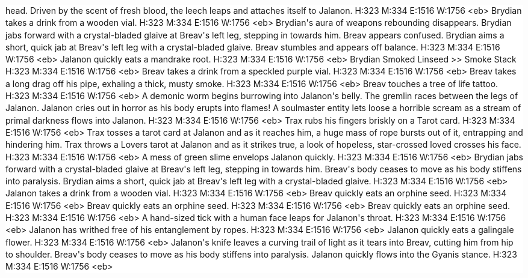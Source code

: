 head.
Driven by the scent of fresh blood, the leech leaps and attaches itself to 
Jalanon.
H:323 M:334 E:1516 W:1756 &lt;eb&gt; 
Brydian takes a drink from a wooden vial.
H:323 M:334 E:1516 W:1756 &lt;eb&gt; 
Brydian's aura of weapons rebounding disappears.
Brydian jabs forward with a crystal-bladed glaive at Breav's left leg, stepping
in towards him.
Breav appears confused.
Brydian aims a short, quick jab at Breav's left leg with a crystal-bladed 
glaive.
Breav stumbles and appears off balance.
H:323 M:334 E:1516 W:1756 &lt;eb&gt; 
Jalanon quickly eats a mandrake root.
H:323 M:334 E:1516 W:1756 &lt;eb&gt; 
Brydian Smoked Linseed &gt;&gt; Smoke Stack
H:323 M:334 E:1516 W:1756 &lt;eb&gt; 
Breav takes a drink from a speckled purple vial.
H:323 M:334 E:1516 W:1756 &lt;eb&gt; 
Breav takes a long drag off his pipe, exhaling a thick, musty smoke.
H:323 M:334 E:1516 W:1756 &lt;eb&gt; 
Breav touches a tree of life tattoo.
H:323 M:334 E:1516 W:1756 &lt;eb&gt; 
A demonic worm begins burrowing into Jalanon's belly.
The gremlin races between the legs of Jalanon.
Jalanon cries out in horror as his body erupts into flames!
A soulmaster entity lets loose a horrible scream as a stream of primal darkness
flows into Jalanon.
H:323 M:334 E:1516 W:1756 &lt;eb&gt; 
Trax rubs his fingers briskly on a Tarot card.
H:323 M:334 E:1516 W:1756 &lt;eb&gt; 
Trax tosses a tarot card at Jalanon and as it reaches him, a huge mass of rope 
bursts out of it, entrapping and hindering him.
Trax throws a Lovers tarot at Jalanon and as it strikes true, a look of 
hopeless, star-crossed loved crosses his face.
H:323 M:334 E:1516 W:1756 &lt;eb&gt; 
A mess of green slime envelops Jalanon quickly.
H:323 M:334 E:1516 W:1756 &lt;eb&gt; 
Brydian jabs forward with a crystal-bladed glaive at Breav's left leg, stepping
in towards him.
Breav's body ceases to move as his body stiffens into paralysis.
Brydian aims a short, quick jab at Breav's left leg with a crystal-bladed 
glaive.
H:323 M:334 E:1516 W:1756 &lt;eb&gt; 
Jalanon takes a drink from a wooden vial.
H:323 M:334 E:1516 W:1756 &lt;eb&gt; 
Breav quickly eats an orphine seed.
H:323 M:334 E:1516 W:1756 &lt;eb&gt; 
Breav quickly eats an orphine seed.
H:323 M:334 E:1516 W:1756 &lt;eb&gt; 
Breav quickly eats an orphine seed.
H:323 M:334 E:1516 W:1756 &lt;eb&gt; 
A hand-sized tick with a human face leaps for Jalanon's throat.
H:323 M:334 E:1516 W:1756 &lt;eb&gt; 
Jalanon has writhed free of his entanglement by ropes.
H:323 M:334 E:1516 W:1756 &lt;eb&gt; 
Jalanon quickly eats a galingale flower.
H:323 M:334 E:1516 W:1756 &lt;eb&gt; 
Jalanon's knife leaves a curving trail of light as it tears into Breav, cutting
him from hip to shoulder.
Breav's body ceases to move as his body stiffens into paralysis.
Jalanon quickly flows into the Gyanis stance.
H:323 M:334 E:1516 W:1756 &lt;eb&gt; 
